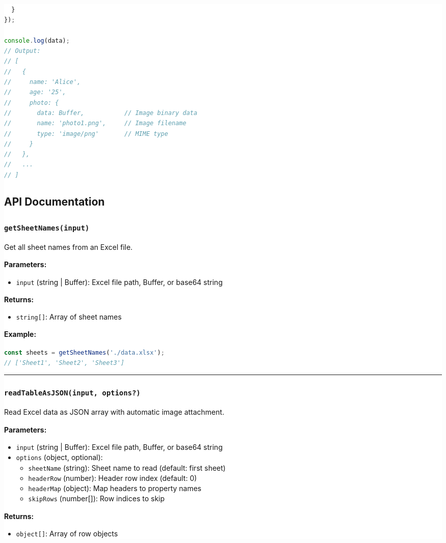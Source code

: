 ```javascript
  }
});

console.log(data);
// Output:
// [
//   {
//     name: 'Alice',
//     age: '25',
//     photo: {
//       data: Buffer,           // Image binary data
//       name: 'photo1.png',     // Image filename
//       type: 'image/png'       // MIME type
//     }
//   },
//   ...
// ]
```

## API Documentation

### `getSheetNames(input)`

Get all sheet names from an Excel file.

**Parameters:**
- `input` (string | Buffer): Excel file path, Buffer, or base64 string

**Returns:**
- `string[]`: Array of sheet names

**Example:**
```javascript
const sheets = getSheetNames('./data.xlsx');
// ['Sheet1', 'Sheet2', 'Sheet3']
```

---

### `readTableAsJSON(input, options?)`

Read Excel data as JSON array with automatic image attachment.

**Parameters:**

- `input` (string | Buffer): Excel file path, Buffer, or base64 string
- `options` (object, optional):
  - `sheetName` (string): Sheet name to read (default: first sheet)
  - `headerRow` (number): Header row index (default: 0)
  - `headerMap` (object): Map headers to property names
  - `skipRows` (number[]): Row indices to skip

**Returns:**
- `object[]`: Array of row objects
